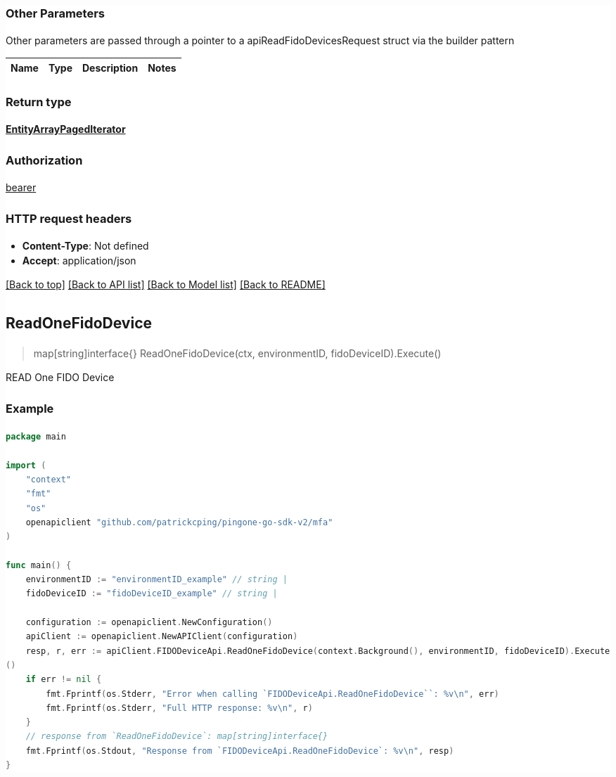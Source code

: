 ### Other Parameters

Other parameters are passed through a pointer to a apiReadFidoDevicesRequest struct via the builder pattern


Name | Type | Description  | Notes
------------- | ------------- | ------------- | -------------


### Return type

[**EntityArrayPagedIterator**](EntityArrayPagedIterator.md)

### Authorization

[bearer](../README.md#bearer)

### HTTP request headers

- **Content-Type**: Not defined
- **Accept**: application/json

[[Back to top]](#) [[Back to API list]](../README.md#documentation-for-api-endpoints)
[[Back to Model list]](../README.md#documentation-for-models)
[[Back to README]](../README.md)


## ReadOneFidoDevice

> map[string]interface{} ReadOneFidoDevice(ctx, environmentID, fidoDeviceID).Execute()

READ One FIDO Device

### Example

```go
package main

import (
    "context"
    "fmt"
    "os"
    openapiclient "github.com/patrickcping/pingone-go-sdk-v2/mfa"
)

func main() {
    environmentID := "environmentID_example" // string | 
    fidoDeviceID := "fidoDeviceID_example" // string | 

    configuration := openapiclient.NewConfiguration()
    apiClient := openapiclient.NewAPIClient(configuration)
    resp, r, err := apiClient.FIDODeviceApi.ReadOneFidoDevice(context.Background(), environmentID, fidoDeviceID).Execute()
    if err != nil {
        fmt.Fprintf(os.Stderr, "Error when calling `FIDODeviceApi.ReadOneFidoDevice``: %v\n", err)
        fmt.Fprintf(os.Stderr, "Full HTTP response: %v\n", r)
    }
    // response from `ReadOneFidoDevice`: map[string]interface{}
    fmt.Fprintf(os.Stdout, "Response from `FIDODeviceApi.ReadOneFidoDevice`: %v\n", resp)
}
```
